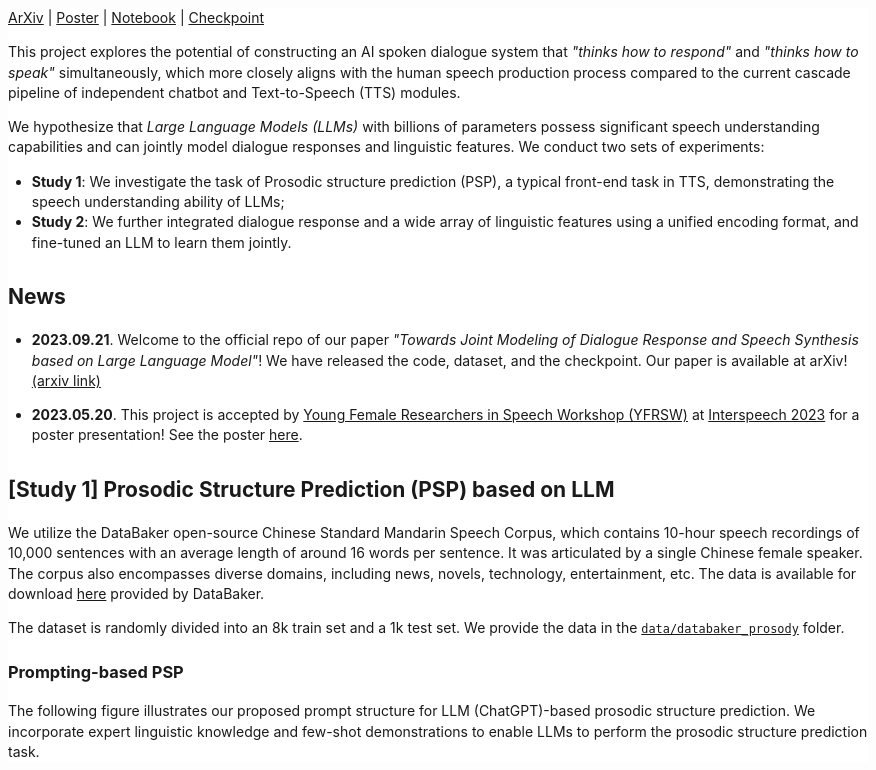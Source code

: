 [ArXiv](https://arxiv.org/abs/2309.11000) | 
[Poster](doc/AYFRSW_Poster.pdf) | 
[Notebook](prosody_prediction.ipynb) | 
[Checkpoint](https://huggingface.co/chendelong/ChatGLM-PSP)

</div>

This project explores the potential of constructing an AI spoken dialogue system that *"thinks how to respond"* and *"thinks how to speak"* simultaneously, which more closely aligns with the human speech production process compared to the current cascade pipeline of independent chatbot and Text-to-Speech (TTS) modules. 

We hypothesize that *Large Language Models (LLMs)* with billions of parameters possess significant speech understanding capabilities and can jointly model dialogue responses and linguistic features. We conduct two sets of experiments: 

- **Study 1**: We investigate the task of Prosodic structure prediction (PSP), a typical front-end task in TTS, demonstrating the speech understanding ability of LLMs; 
- **Study 2**: We further integrated dialogue response and a wide array of linguistic features using a unified encoding format, and fine-tuned an LLM to learn them jointly.

## News
- **2023.09.21**. Welcome to the official repo of our paper *"Towards Joint Modeling of Dialogue Response and Speech Synthesis based on Large Language Model"*! We have released the code, dataset, and the checkpoint. Our paper is available at arXiv! [(arxiv link)](https://arxiv.org/abs/0000.00000)

- **2023.05.20**. This project is accepted by [Young Female Researchers in Speech Workshop (YFRSW)](https://sites.google.com/view/yfrsw-2023/home) at [Interspeech 2023](https://www.interspeech2023.org/) for a poster presentation! See the poster [here](doc/YFRSW_Poster.pdf).


## **[Study 1]** Prosodic Structure Prediction (PSP) based on LLM

We utilize the DataBaker open-source Chinese Standard Mandarin Speech Corpus, which contains 10-hour speech recordings of 10,000 sentences with an average length of around 16 words per sentence. It was articulated by a single Chinese female speaker. The corpus also encompasses diverse domains, including news, novels, technology, entertainment, etc. The data is available for download [here](https://www.data-baker.com/data/index/TNtts/) provided by DataBaker.

The dataset is randomly divided into an 8k train set and a 1k test set. We provide the data in the [`data/databaker_prosody`](data/databaker_prosody) folder.


### Prompting-based PSP

The following figure illustrates our proposed prompt structure for LLM (ChatGPT)-based prosodic structure prediction. We incorporate expert linguistic knowledge and few-shot demonstrations to enable LLMs to perform the prosodic structure prediction task.

<p align="center">